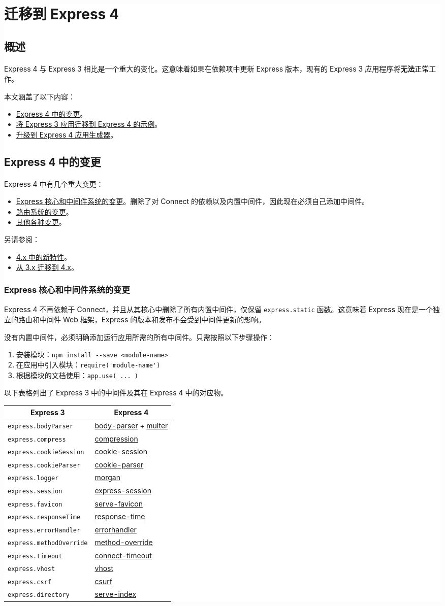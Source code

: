 # 迁移到 Express 4

## 概述

Express 4 与 Express 3 相比是一个重大的变化。这意味着如果在依赖项中更新 Express 版本，现有的 Express 3 应用程序将**无法**正常工作。

本文涵盖了以下内容：

- [Express 4 中的变更](https://www.expressjs.com.cn/guide/migrating-4.html#changes)。
- [将 Express 3 应用迁移到 Express 4 的示例](https://www.expressjs.com.cn/guide/migrating-4.html#example-migration)。
- [升级到 Express 4 应用生成器](https://www.expressjs.com.cn/guide/migrating-4.html#app-gen)。

## Express 4 中的变更

Express 4 中有几个重大变更：

- [Express 核心和中间件系统的变更](https://www.expressjs.com.cn/guide/migrating-4.html#core-changes)。删除了对 Connect 的依赖以及内置中间件，因此现在必须自己添加中间件。
- [路由系统的变更](https://www.expressjs.com.cn/guide/migrating-4.html#routing)。
- [其他各种变更](https://www.expressjs.com.cn/guide/migrating-4.html#other-changes)。

另请参阅：

- [4.x 中的新特性](https://github.com/expressjs/express/wiki/New-features-in-4.x)。
- [从 3.x 迁移到 4.x](https://github.com/expressjs/express/wiki/Migrating-from-3.x-to-4.x)。

### Express 核心和中间件系统的变更

Express 4 不再依赖于 Connect，并且从其核心中删除了所有内置中间件，仅保留 `express.static` 函数。这意味着 Express 现在是一个独立的路由和中间件 Web 框架，Express 的版本和发布不会受到中间件更新的影响。

没有内置中间件，必须明确添加运行应用所需的所有中间件。只需按照以下步骤操作：

1. 安装模块：`npm install --save <module-name>`
2. 在应用中引入模块：`require('module-name')`
3. 根据模块的文档使用：`app.use( ... )`

以下表格列出了 Express 3 中的中间件及其在 Express 4 中的对应物。

| Express 3                | Express 4                                                    |
| ------------------------ | ------------------------------------------------------------ |
| `express.bodyParser`     | [body-parser](https://github.com/expressjs/body-parser) + [multer](https://github.com/expressjs/multer) |
| `express.compress`       | [compression](https://github.com/expressjs/compression)      |
| `express.cookieSession`  | [cookie-session](https://github.com/expressjs/cookie-session) |
| `express.cookieParser`   | [cookie-parser](https://github.com/expressjs/cookie-parser)  |
| `express.logger`         | [morgan](https://github.com/expressjs/morgan)                |
| `express.session`        | [express-session](https://github.com/expressjs/session)      |
| `express.favicon`        | [serve-favicon](https://github.com/expressjs/serve-favicon)  |
| `express.responseTime`   | [response-time](https://github.com/expressjs/response-time)  |
| `express.errorHandler`   | [errorhandler](https://github.com/expressjs/errorhandler)    |
| `express.methodOverride` | [method-override](https://github.com/expressjs/method-override) |
| `express.timeout`        | [connect-timeout](https://github.com/expressjs/timeout)      |
| `express.vhost`          | [vhost](https://github.com/expressjs/vhost)                  |
| `express.csrf`           | [csurf](https://github.com/expressjs/csurf)                  |
| `express.directory`      | [serve-index](https://github.com/expressjs/serve-index)      |